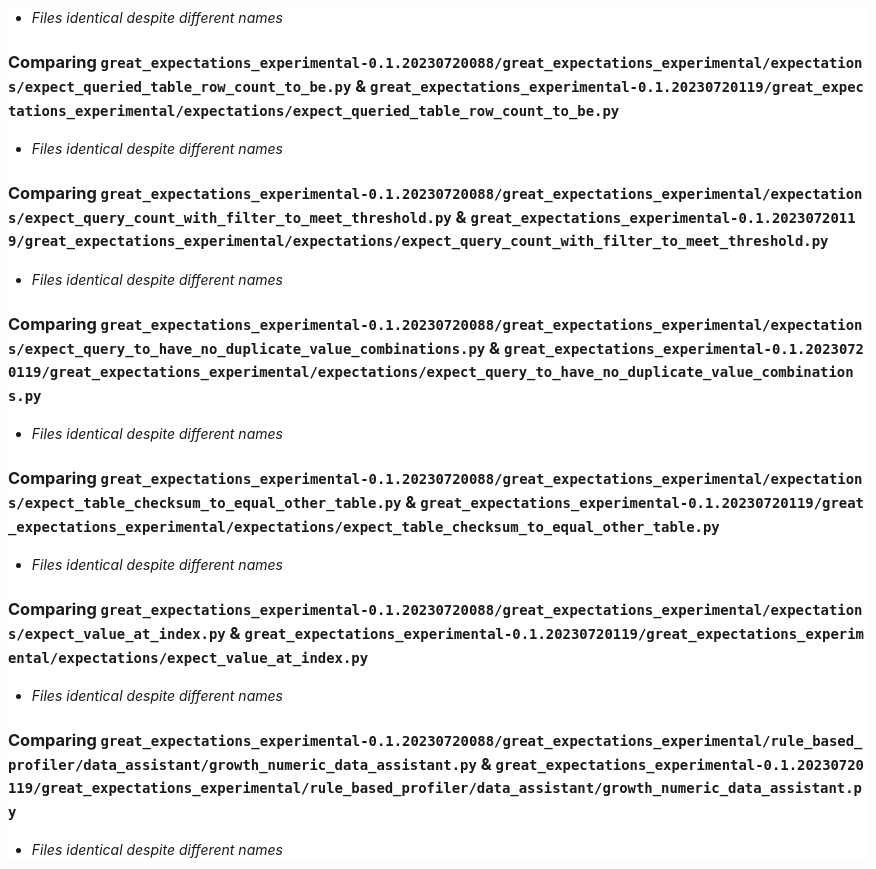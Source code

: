  * *Files identical despite different names*

### Comparing `great_expectations_experimental-0.1.20230720088/great_expectations_experimental/expectations/expect_queried_table_row_count_to_be.py` & `great_expectations_experimental-0.1.20230720119/great_expectations_experimental/expectations/expect_queried_table_row_count_to_be.py`

 * *Files identical despite different names*

### Comparing `great_expectations_experimental-0.1.20230720088/great_expectations_experimental/expectations/expect_query_count_with_filter_to_meet_threshold.py` & `great_expectations_experimental-0.1.20230720119/great_expectations_experimental/expectations/expect_query_count_with_filter_to_meet_threshold.py`

 * *Files identical despite different names*

### Comparing `great_expectations_experimental-0.1.20230720088/great_expectations_experimental/expectations/expect_query_to_have_no_duplicate_value_combinations.py` & `great_expectations_experimental-0.1.20230720119/great_expectations_experimental/expectations/expect_query_to_have_no_duplicate_value_combinations.py`

 * *Files identical despite different names*

### Comparing `great_expectations_experimental-0.1.20230720088/great_expectations_experimental/expectations/expect_table_checksum_to_equal_other_table.py` & `great_expectations_experimental-0.1.20230720119/great_expectations_experimental/expectations/expect_table_checksum_to_equal_other_table.py`

 * *Files identical despite different names*

### Comparing `great_expectations_experimental-0.1.20230720088/great_expectations_experimental/expectations/expect_value_at_index.py` & `great_expectations_experimental-0.1.20230720119/great_expectations_experimental/expectations/expect_value_at_index.py`

 * *Files identical despite different names*

### Comparing `great_expectations_experimental-0.1.20230720088/great_expectations_experimental/rule_based_profiler/data_assistant/growth_numeric_data_assistant.py` & `great_expectations_experimental-0.1.20230720119/great_expectations_experimental/rule_based_profiler/data_assistant/growth_numeric_data_assistant.py`

 * *Files identical despite different names*
